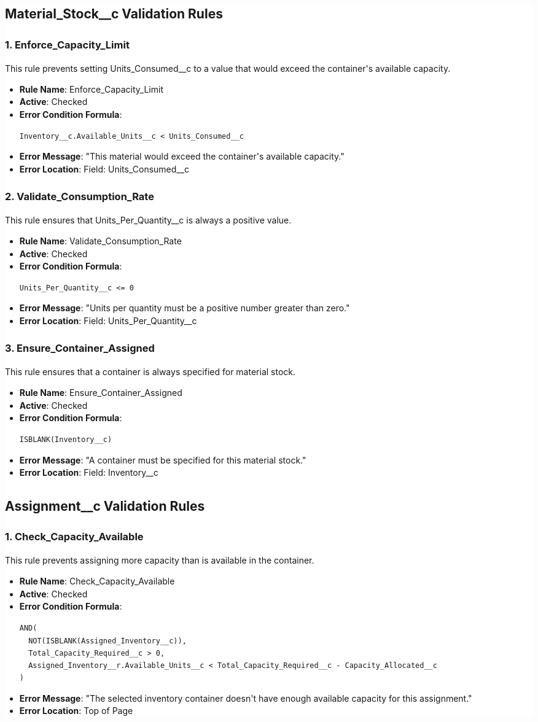 ## Material_Stock__c Validation Rules

### 1. Enforce_Capacity_Limit

This rule prevents setting Units_Consumed__c to a value that would exceed the container's available capacity.

- **Rule Name**: Enforce_Capacity_Limit
- **Active**: Checked
- **Error Condition Formula**: 
  ```
  Inventory__c.Available_Units__c < Units_Consumed__c
  ```
- **Error Message**: "This material would exceed the container's available capacity."
- **Error Location**: Field: Units_Consumed__c

### 2. Validate_Consumption_Rate

This rule ensures that Units_Per_Quantity__c is always a positive value.

- **Rule Name**: Validate_Consumption_Rate
- **Active**: Checked
- **Error Condition Formula**: 
  ```
  Units_Per_Quantity__c <= 0
  ```
- **Error Message**: "Units per quantity must be a positive number greater than zero."
- **Error Location**: Field: Units_Per_Quantity__c

### 3. Ensure_Container_Assigned

This rule ensures that a container is always specified for material stock.

- **Rule Name**: Ensure_Container_Assigned
- **Active**: Checked
- **Error Condition Formula**: 
  ```
  ISBLANK(Inventory__c)
  ```
- **Error Message**: "A container must be specified for this material stock."
- **Error Location**: Field: Inventory__c

## Assignment__c Validation Rules

### 1. Check_Capacity_Available

This rule prevents assigning more capacity than is available in the container.

- **Rule Name**: Check_Capacity_Available
- **Active**: Checked
- **Error Condition Formula**:
  ```
  AND(
    NOT(ISBLANK(Assigned_Inventory__c)),
    Total_Capacity_Required__c > 0,
    Assigned_Inventory__r.Available_Units__c < Total_Capacity_Required__c - Capacity_Allocated__c
  )
  ```
- **Error Message**: "The selected inventory container doesn't have enough available capacity for this assignment."
- **Error Location**: Top of Page
